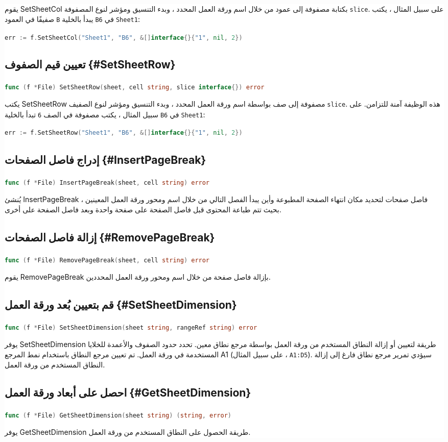 يقوم SetSheetCol بكتابة مصفوفة إلى عمود من خلال اسم ورقة العمل المحدد ، وبدء التنسيق ومؤشر لنوع المصفوفة `slice`. على سبيل المثال ، يكتب صفيفًا في العمود `B` يبدأ بالخلية `B6` في `Sheet1`:

```go
err := f.SetSheetCol("Sheet1", "B6", &[]interface{}{"1", nil, 2})
```

## تعيين قيم الصفوف {#SetSheetRow}

```go
func (f *File) SetSheetRow(sheet, cell string, slice interface{}) error
```

يكتب SetSheetRow مصفوفة إلى صف بواسطة اسم ورقة العمل المحدد ، وبدء التنسيق ومؤشر لنوع الصفيف `slice`. هذه الوظيفة آمنة للتزامن. على سبيل المثال ، يكتب مصفوفة في الصف `6` تبدأ بالخلية `B6` في `Sheet1`:

```go
err := f.SetSheetRow("Sheet1", "B6", &[]interface{}{"1", nil, 2})
```

## إدراج فاصل الصفحات {#InsertPageBreak}

```go
func (f *File) InsertPageBreak(sheet, cell string) error
```

يُنشئ InsertPageBreak فاصل صفحات لتحديد مكان انتهاء الصفحة المطبوعة وأين يبدأ الفصل التالي من خلال اسم ومحور ورقة العمل المعينين ، بحيث تتم طباعة المحتوى قبل فاصل الصفحة على صفحة واحدة وبعد فاصل الصفحة على أخرى.

## إزالة فاصل الصفحات {#RemovePageBreak}

```go
func (f *File) RemovePageBreak(sheet, cell string) error
```

يقوم RemovePageBreak بإزالة فاصل صفحة من خلال اسم ومحور ورقة العمل المحددين.

## قم بتعيين بُعد ورقة العمل {#SetSheetDimension}

```go
func (f *File) SetSheetDimension(sheet string, rangeRef string) error
```

يوفر SetSheetDimension طريقة لتعيين أو إزالة النطاق المستخدم من ورقة العمل بواسطة مرجع نطاق معين. تحدد حدود الصفوف والأعمدة للخلايا المستخدمة في ورقة العمل. تم تعيين مرجع النطاق باستخدام نمط المرجع A1 (على سبيل المثال ، `A1:D5`). سيؤدي تمرير مرجع نطاق فارغ إلى إزالة النطاق المستخدم من ورقة العمل.

## احصل على أبعاد ورقة العمل {#GetSheetDimension}

```go
func (f *File) GetSheetDimension(sheet string) (string, error)
```

يوفر GetSheetDimension طريقة الحصول على النطاق المستخدم من ورقة العمل.
